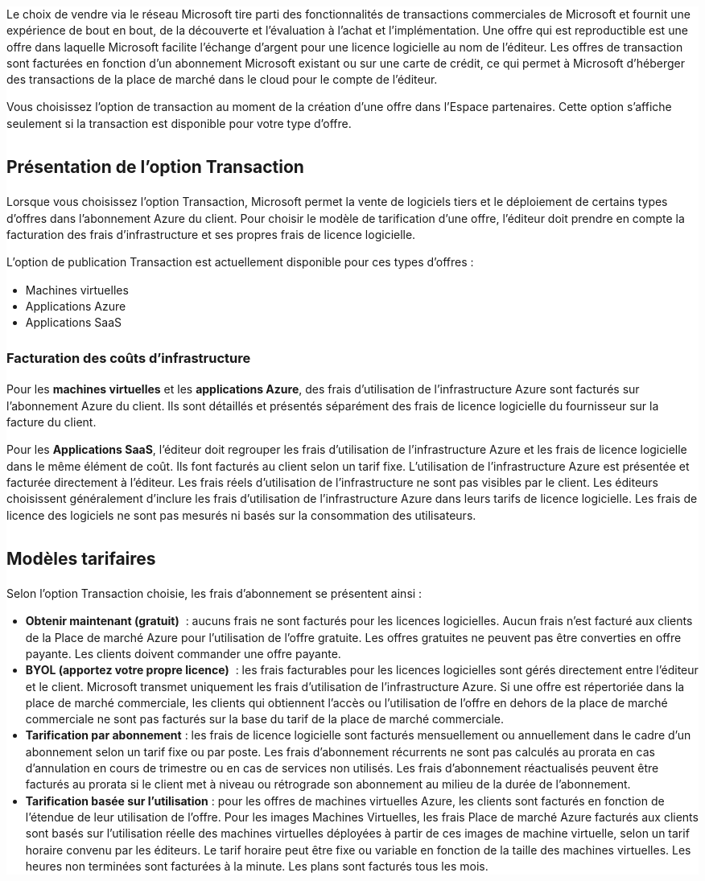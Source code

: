 Le choix de vendre via le réseau Microsoft tire parti des fonctionnalités de transactions commerciales de Microsoft et fournit une expérience de bout en bout, de la découverte et l’évaluation à l’achat et l’implémentation. Une offre qui est reproductible est une offre dans laquelle Microsoft facilite l’échange d’argent pour une licence logicielle au nom de l’éditeur. Les offres de transaction sont facturées en fonction d’un abonnement Microsoft existant ou sur une carte de crédit, ce qui permet à Microsoft d’héberger des transactions de la place de marché dans le cloud pour le compte de l’éditeur.

Vous choisissez l’option de transaction au moment de la création d’une offre dans l’Espace partenaires. Cette option s’affiche seulement si la transaction est disponible pour votre type d’offre.

## <a name="transact-overview"></a>Présentation de l’option Transaction

Lorsque vous choisissez l’option Transaction, Microsoft permet la vente de logiciels tiers et le déploiement de certains types d’offres dans l’abonnement Azure du client. Pour choisir le modèle de tarification d’une offre, l’éditeur doit prendre en compte la facturation des frais d’infrastructure et ses propres frais de licence logicielle.

L’option de publication Transaction est actuellement disponible pour ces types d’offres :

- Machines virtuelles
- Applications Azure
- Applications SaaS

### <a name="billing-infrastructure-costs"></a>Facturation des coûts d’infrastructure

Pour les **machines virtuelles** et les **applications Azure**, des frais d’utilisation de l’infrastructure Azure sont facturés sur l’abonnement Azure du client. Ils sont détaillés et présentés séparément des frais de licence logicielle du fournisseur sur la facture du client.

Pour les **Applications SaaS**, l’éditeur doit regrouper les frais d’utilisation de l’infrastructure Azure et les frais de licence logicielle dans le même élément de coût.  Ils font facturés au client selon un tarif fixe. L’utilisation de l’infrastructure Azure est présentée et facturée directement à l’éditeur. Les frais réels d’utilisation de l’infrastructure ne sont pas visibles par le client. Les éditeurs choisissent généralement d’inclure les frais d’utilisation de l’infrastructure Azure dans leurs tarifs de licence logicielle. Les frais de licence des logiciels ne sont pas mesurés ni basés sur la consommation des utilisateurs.

## <a name="pricing-models"></a>Modèles tarifaires

Selon l’option Transaction choisie, les frais d’abonnement se présentent ainsi :

- **Obtenir maintenant (gratuit)**  : aucuns frais ne sont facturés pour les licences logicielles. Aucun frais n’est facturé aux clients de la Place de marché Azure pour l’utilisation de l’offre gratuite. Les offres gratuites ne peuvent pas être converties en offre payante. Les clients doivent commander une offre payante.
- **BYOL (apportez votre propre licence)**  : les frais facturables pour les licences logicielles sont gérés directement entre l’éditeur et le client. Microsoft transmet uniquement les frais d’utilisation de l’infrastructure Azure. Si une offre est répertoriée dans la place de marché commerciale, les clients qui obtiennent l’accès ou l’utilisation de l’offre en dehors de la place de marché commerciale ne sont pas facturés sur la base du tarif de la place de marché commerciale.
- **Tarification par abonnement** : les frais de licence logicielle sont facturés mensuellement ou annuellement dans le cadre d’un abonnement selon un tarif fixe ou par poste. Les frais d’abonnement récurrents ne sont pas calculés au prorata en cas d’annulation en cours de trimestre ou en cas de services non utilisés. Les frais d’abonnement réactualisés peuvent être facturés au prorata si le client met à niveau ou rétrograde son abonnement au milieu de la durée de l’abonnement.
- **Tarification basée sur l’utilisation** : pour les offres de machines virtuelles Azure, les clients sont facturés en fonction de l’étendue de leur utilisation de l’offre. Pour les images Machines Virtuelles, les frais Place de marché Azure facturés aux clients sont basés sur l’utilisation réelle des machines virtuelles déployées à partir de ces images de machine virtuelle, selon un tarif horaire convenu par les éditeurs. Le tarif horaire peut être fixe ou variable en fonction de la taille des machines virtuelles. Les heures non terminées sont facturées à la minute. Les plans sont facturés tous les mois.